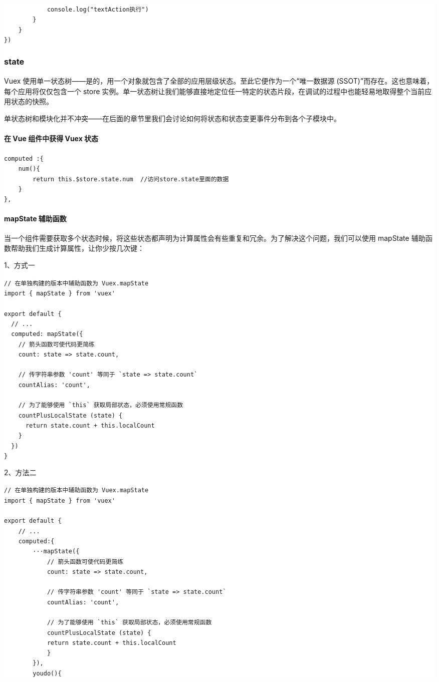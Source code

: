 ```
            console.log("textAction执行")
        }
    }
})
```
### state
Vuex 使用单一状态树——是的，用一个对象就包含了全部的应用层级状态。至此它便作为一个“唯一数据源 (SSOT)”而存在。这也意味着，每个应用将仅仅包含一个 store 实例。单一状态树让我们能够直接地定位任一特定的状态片段，在调试的过程中也能轻易地取得整个当前应用状态的快照。

单状态树和模块化并不冲突——在后面的章节里我们会讨论如何将状态和状态变更事件分布到各个子模块中。
#### 在 Vue 组件中获得 Vuex 状态
```
computed :{
    num(){
        return this.$store.state.num  //访问store.state里面的数据
    }
},
```
#### mapState 辅助函数
当一个组件需要获取多个状态时候，将这些状态都声明为计算属性会有些重复和冗余。为了解决这个问题，我们可以使用 mapState 辅助函数帮助我们生成计算属性，让你少按几次键：

1、方式一
```
// 在单独构建的版本中辅助函数为 Vuex.mapState
import { mapState } from 'vuex'

export default {
  // ...
  computed: mapState({
    // 箭头函数可使代码更简练
    count: state => state.count,

    // 传字符串参数 'count' 等同于 `state => state.count`
    countAlias: 'count',

    // 为了能够使用 `this` 获取局部状态，必须使用常规函数
    countPlusLocalState (state) {
      return state.count + this.localCount
    }
  })
}
```
2、方法二
```
// 在单独构建的版本中辅助函数为 Vuex.mapState
import { mapState } from 'vuex'

export default {
    // ...
    computed:{ 
        ···mapState({
            // 箭头函数可使代码更简练
            count: state => state.count,

            // 传字符串参数 'count' 等同于 `state => state.count`
            countAlias: 'count',

            // 为了能够使用 `this` 获取局部状态，必须使用常规函数
            countPlusLocalState (state) {
            return state.count + this.localCount
            }
        }),
        youdo(){
```